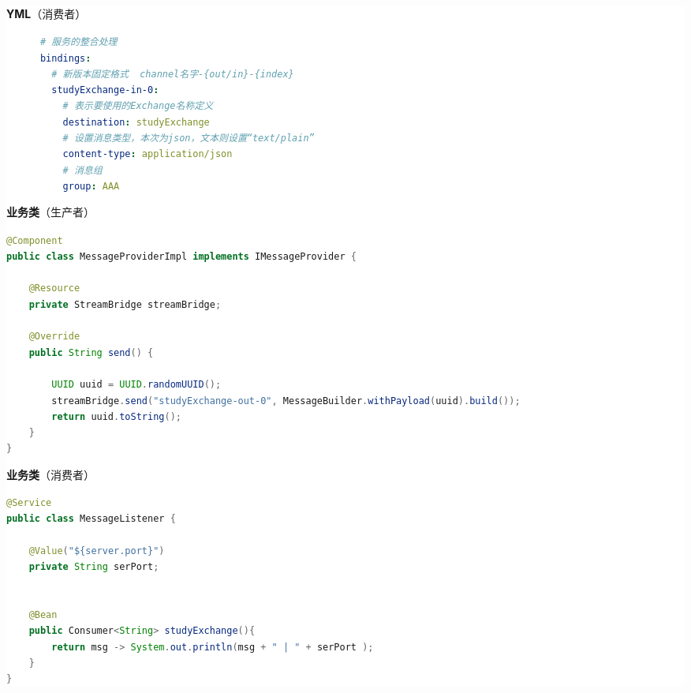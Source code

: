 

**YML**（消费者）

```yaml
      # 服务的整合处理
      bindings:
        # 新版本固定格式  channel名字-{out/in}-{index}
        studyExchange-in-0:
          # 表示要使用的Exchange名称定义
          destination: studyExchange
          # 设置消息类型，本次为json，文本则设置“text/plain”
          content-type: application/json
          # 消息组
          group: AAA
```





**业务类**（生产者）

```Java
@Component
public class MessageProviderImpl implements IMessageProvider {

    @Resource
    private StreamBridge streamBridge;

    @Override
    public String send() {

        UUID uuid = UUID.randomUUID();
        streamBridge.send("studyExchange-out-0", MessageBuilder.withPayload(uuid).build());
        return uuid.toString();
    }
}
```



**业务类**（消费者）

```Java
@Service
public class MessageListener {

    @Value("${server.port}")
    private String serPort;


    @Bean
    public Consumer<String> studyExchange(){
        return msg -> System.out.println(msg + " | " + serPort );
    }
}
```
